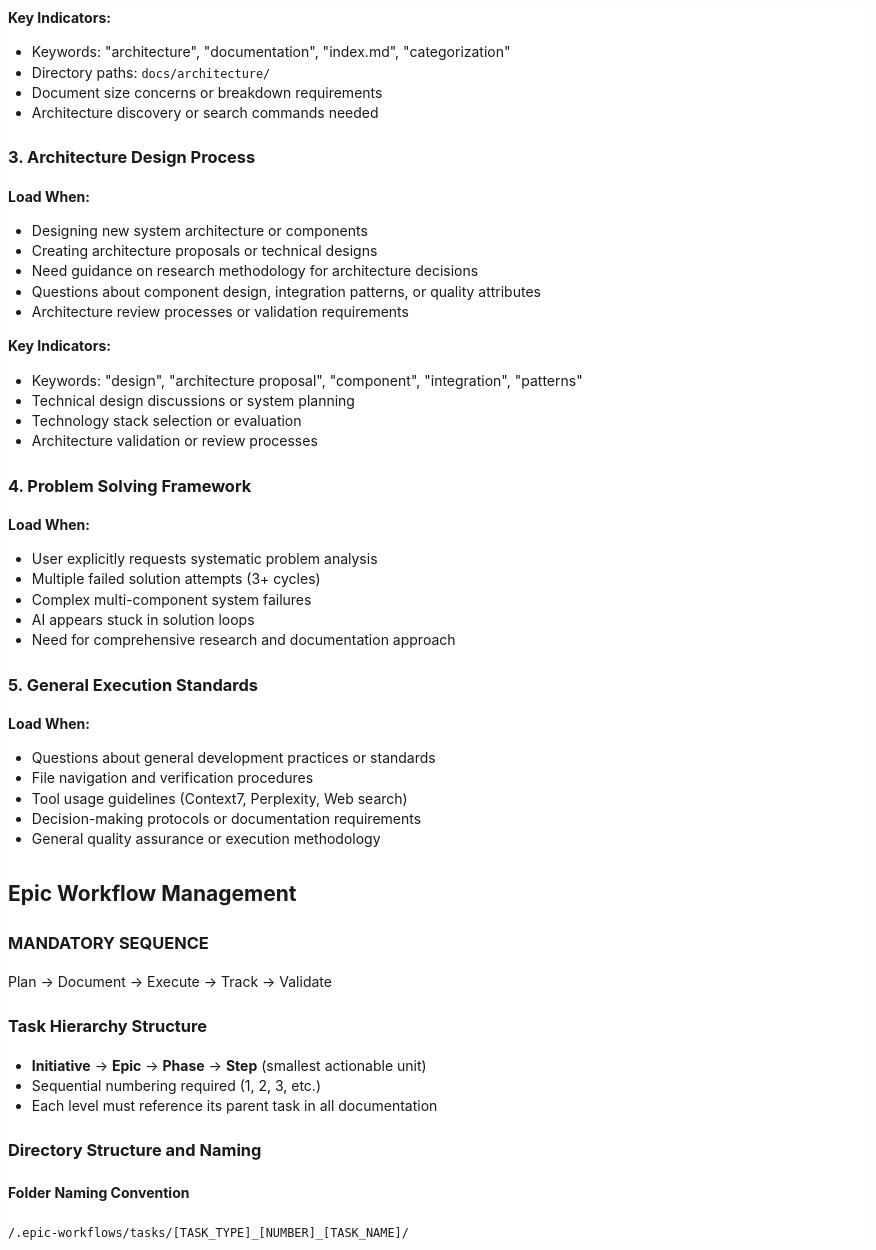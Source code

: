 **Key Indicators:**
- Keywords: "architecture", "documentation", "index.md", "categorization"
- Directory paths: `docs/architecture/`
- Document size concerns or breakdown requirements
- Architecture discovery or search commands needed

### 3. Architecture Design Process
**Load When:**
- Designing new system architecture or components
- Creating architecture proposals or technical designs
- Need guidance on research methodology for architecture decisions
- Questions about component design, integration patterns, or quality attributes
- Architecture review processes or validation requirements

**Key Indicators:**
- Keywords: "design", "architecture proposal", "component", "integration", "patterns"
- Technical design discussions or system planning
- Technology stack selection or evaluation
- Architecture validation or review processes

### 4. Problem Solving Framework
**Load When:**
- User explicitly requests systematic problem analysis
- Multiple failed solution attempts (3+ cycles)
- Complex multi-component system failures
- AI appears stuck in solution loops
- Need for comprehensive research and documentation approach

### 5. General Execution Standards
**Load When:**
- Questions about general development practices or standards
- File navigation and verification procedures
- Tool usage guidelines (Context7, Perplexity, Web search)
- Decision-making protocols or documentation requirements
- General quality assurance or execution methodology

## Epic Workflow Management

### MANDATORY SEQUENCE
Plan → Document → Execute → Track → Validate

### Task Hierarchy Structure
- **Initiative** → **Epic** → **Phase** → **Step** (smallest actionable unit)
- Sequential numbering required (1, 2, 3, etc.)
- Each level must reference its parent task in all documentation

### Directory Structure and Naming

#### Folder Naming Convention
```
/.epic-workflows/tasks/[TASK_TYPE]_[NUMBER]_[TASK_NAME]/
```
